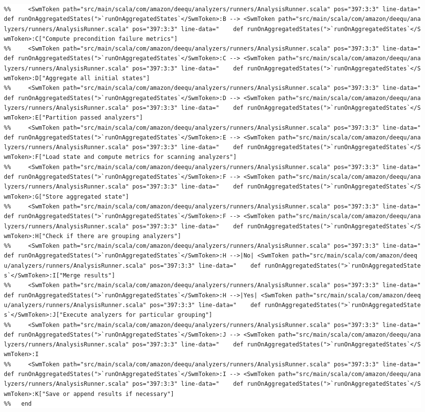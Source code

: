 ```mermaid
%%     <SwmToken path="src/main/scala/com/amazon/deequ/analyzers/runners/AnalysisRunner.scala" pos="397:3:3" line-data="    def runOnAggregatedStates(">`runOnAggregatedStates`</SwmToken>:B --> <SwmToken path="src/main/scala/com/amazon/deequ/analyzers/runners/AnalysisRunner.scala" pos="397:3:3" line-data="    def runOnAggregatedStates(">`runOnAggregatedStates`</SwmToken>:C["Compute precondition failure metrics"]
%%     <SwmToken path="src/main/scala/com/amazon/deequ/analyzers/runners/AnalysisRunner.scala" pos="397:3:3" line-data="    def runOnAggregatedStates(">`runOnAggregatedStates`</SwmToken>:C --> <SwmToken path="src/main/scala/com/amazon/deequ/analyzers/runners/AnalysisRunner.scala" pos="397:3:3" line-data="    def runOnAggregatedStates(">`runOnAggregatedStates`</SwmToken>:D["Aggregate all initial states"]
%%     <SwmToken path="src/main/scala/com/amazon/deequ/analyzers/runners/AnalysisRunner.scala" pos="397:3:3" line-data="    def runOnAggregatedStates(">`runOnAggregatedStates`</SwmToken>:D --> <SwmToken path="src/main/scala/com/amazon/deequ/analyzers/runners/AnalysisRunner.scala" pos="397:3:3" line-data="    def runOnAggregatedStates(">`runOnAggregatedStates`</SwmToken>:E["Partition passed analyzers"]
%%     <SwmToken path="src/main/scala/com/amazon/deequ/analyzers/runners/AnalysisRunner.scala" pos="397:3:3" line-data="    def runOnAggregatedStates(">`runOnAggregatedStates`</SwmToken>:E --> <SwmToken path="src/main/scala/com/amazon/deequ/analyzers/runners/AnalysisRunner.scala" pos="397:3:3" line-data="    def runOnAggregatedStates(">`runOnAggregatedStates`</SwmToken>:F["Load state and compute metrics for scanning analyzers"]
%%     <SwmToken path="src/main/scala/com/amazon/deequ/analyzers/runners/AnalysisRunner.scala" pos="397:3:3" line-data="    def runOnAggregatedStates(">`runOnAggregatedStates`</SwmToken>:F --> <SwmToken path="src/main/scala/com/amazon/deequ/analyzers/runners/AnalysisRunner.scala" pos="397:3:3" line-data="    def runOnAggregatedStates(">`runOnAggregatedStates`</SwmToken>:G["Store aggregated state"]
%%     <SwmToken path="src/main/scala/com/amazon/deequ/analyzers/runners/AnalysisRunner.scala" pos="397:3:3" line-data="    def runOnAggregatedStates(">`runOnAggregatedStates`</SwmToken>:F --> <SwmToken path="src/main/scala/com/amazon/deequ/analyzers/runners/AnalysisRunner.scala" pos="397:3:3" line-data="    def runOnAggregatedStates(">`runOnAggregatedStates`</SwmToken>:H["Check if there are grouping analyzers"]
%%     <SwmToken path="src/main/scala/com/amazon/deequ/analyzers/runners/AnalysisRunner.scala" pos="397:3:3" line-data="    def runOnAggregatedStates(">`runOnAggregatedStates`</SwmToken>:H -->|No| <SwmToken path="src/main/scala/com/amazon/deequ/analyzers/runners/AnalysisRunner.scala" pos="397:3:3" line-data="    def runOnAggregatedStates(">`runOnAggregatedStates`</SwmToken>:I["Merge results"]
%%     <SwmToken path="src/main/scala/com/amazon/deequ/analyzers/runners/AnalysisRunner.scala" pos="397:3:3" line-data="    def runOnAggregatedStates(">`runOnAggregatedStates`</SwmToken>:H -->|Yes| <SwmToken path="src/main/scala/com/amazon/deequ/analyzers/runners/AnalysisRunner.scala" pos="397:3:3" line-data="    def runOnAggregatedStates(">`runOnAggregatedStates`</SwmToken>:J["Execute analyzers for particular grouping"]
%%     <SwmToken path="src/main/scala/com/amazon/deequ/analyzers/runners/AnalysisRunner.scala" pos="397:3:3" line-data="    def runOnAggregatedStates(">`runOnAggregatedStates`</SwmToken>:J --> <SwmToken path="src/main/scala/com/amazon/deequ/analyzers/runners/AnalysisRunner.scala" pos="397:3:3" line-data="    def runOnAggregatedStates(">`runOnAggregatedStates`</SwmToken>:I
%%     <SwmToken path="src/main/scala/com/amazon/deequ/analyzers/runners/AnalysisRunner.scala" pos="397:3:3" line-data="    def runOnAggregatedStates(">`runOnAggregatedStates`</SwmToken>:I --> <SwmToken path="src/main/scala/com/amazon/deequ/analyzers/runners/AnalysisRunner.scala" pos="397:3:3" line-data="    def runOnAggregatedStates(">`runOnAggregatedStates`</SwmToken>:K["Save or append results if necessary"]
%%   end
```
